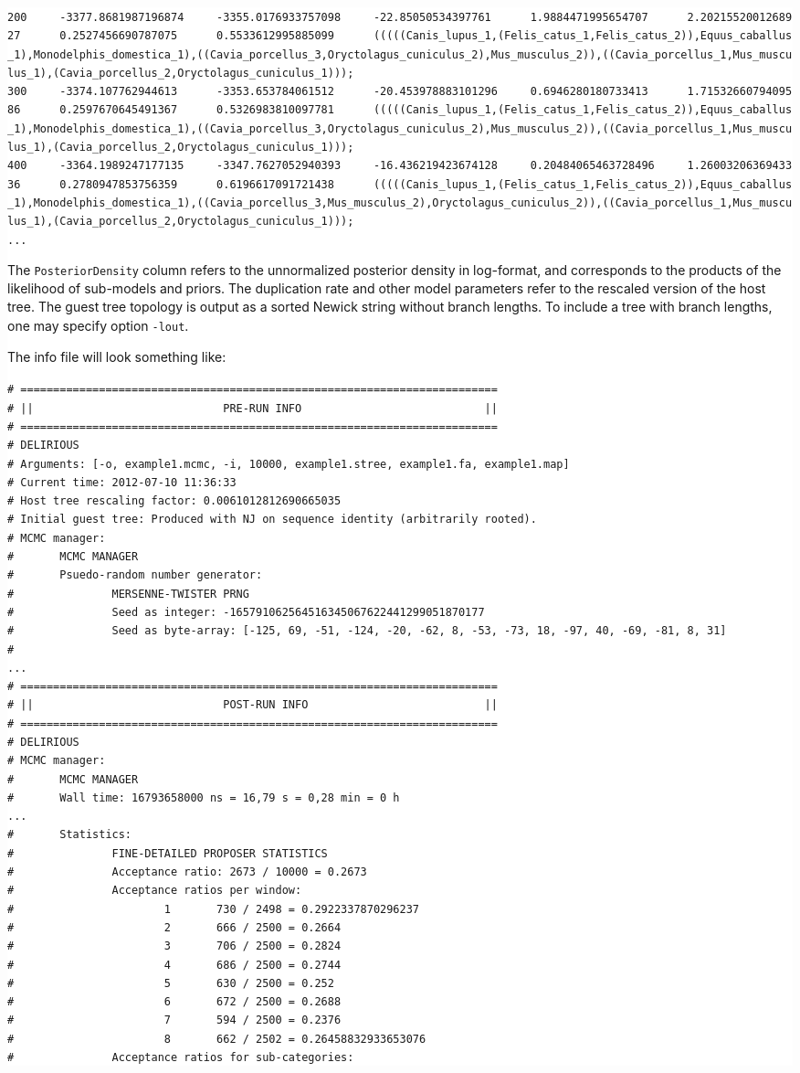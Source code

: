 ```
200     -3377.8681987196874     -3355.0176933757098     -22.85050534397761      1.9884471995654707      2.2021552001268927      0.2527456690787075      0.5533612995885099      (((((Canis_lupus_1,(Felis_catus_1,Felis_catus_2)),Equus_caballus_1),Monodelphis_domestica_1),((Cavia_porcellus_3,Oryctolagus_cuniculus_2),Mus_musculus_2)),((Cavia_porcellus_1,Mus_musculus_1),(Cavia_porcellus_2,Oryctolagus_cuniculus_1)));
300     -3374.107762944613      -3353.653784061512      -20.453978883101296     0.6946280180733413      1.7153266079409586      0.2597670645491367      0.5326983810097781      (((((Canis_lupus_1,(Felis_catus_1,Felis_catus_2)),Equus_caballus_1),Monodelphis_domestica_1),((Cavia_porcellus_3,Oryctolagus_cuniculus_2),Mus_musculus_2)),((Cavia_porcellus_1,Mus_musculus_1),(Cavia_porcellus_2,Oryctolagus_cuniculus_1)));
400     -3364.1989247177135     -3347.7627052940393     -16.436219423674128     0.20484065463728496     1.2600320636943336      0.2780947853756359      0.6196617091721438      (((((Canis_lupus_1,(Felis_catus_1,Felis_catus_2)),Equus_caballus_1),Monodelphis_domestica_1),((Cavia_porcellus_3,Mus_musculus_2),Oryctolagus_cuniculus_2)),((Cavia_porcellus_1,Mus_musculus_1),(Cavia_porcellus_2,Oryctolagus_cuniculus_1)));
...
```

The `PosteriorDensity` column refers to the unnormalized posterior density in log-format, and corresponds to the products of the likelihood of sub-models and priors. The duplication rate and other model parameters refer to the rescaled version of the host tree. The guest tree topology is output as a sorted Newick string without branch lengths. To include a tree with branch lengths, one may specify option `-lout`.

The info file will look something like:
```
# =========================================================================
# ||                             PRE-RUN INFO                            ||
# =========================================================================
# DELIRIOUS
# Arguments: [-o, example1.mcmc, -i, 10000, example1.stree, example1.fa, example1.map]
# Current time: 2012-07-10 11:36:33
# Host tree rescaling factor: 0.0061012812690665035
# Initial guest tree: Produced with NJ on sequence identity (arbitrarily rooted).
# MCMC manager:
#       MCMC MANAGER
#       Psuedo-random number generator:
#               MERSENNE-TWISTER PRNG
#               Seed as integer: -165791062564516345067622441299051870177
#               Seed as byte-array: [-125, 69, -51, -124, -20, -62, 8, -53, -73, 18, -97, 40, -69, -81, 8, 31]
#
... 
# =========================================================================
# ||                             POST-RUN INFO                           ||
# =========================================================================
# DELIRIOUS
# MCMC manager:
#       MCMC MANAGER
#       Wall time: 16793658000 ns = 16,79 s = 0,28 min = 0 h
...
#       Statistics:
#               FINE-DETAILED PROPOSER STATISTICS
#               Acceptance ratio: 2673 / 10000 = 0.2673
#               Acceptance ratios per window:
#                       1       730 / 2498 = 0.2922337870296237
#                       2       666 / 2500 = 0.2664
#                       3       706 / 2500 = 0.2824
#                       4       686 / 2500 = 0.2744
#                       5       630 / 2500 = 0.252
#                       6       672 / 2500 = 0.2688
#                       7       594 / 2500 = 0.2376
#                       8       662 / 2502 = 0.26458832933653076
#               Acceptance ratios for sub-categories:
```